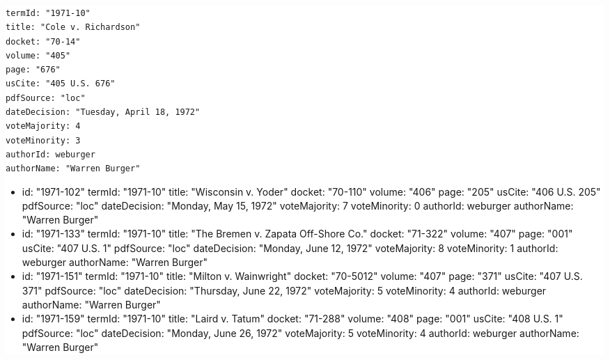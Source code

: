     termId: "1971-10"
    title: "Cole v. Richardson"
    docket: "70-14"
    volume: "405"
    page: "676"
    usCite: "405 U.S. 676"
    pdfSource: "loc"
    dateDecision: "Tuesday, April 18, 1972"
    voteMajority: 4
    voteMinority: 3
    authorId: weburger
    authorName: "Warren Burger"
  - id: "1971-102"
    termId: "1971-10"
    title: "Wisconsin v. Yoder"
    docket: "70-110"
    volume: "406"
    page: "205"
    usCite: "406 U.S. 205"
    pdfSource: "loc"
    dateDecision: "Monday, May 15, 1972"
    voteMajority: 7
    voteMinority: 0
    authorId: weburger
    authorName: "Warren Burger"
  - id: "1971-133"
    termId: "1971-10"
    title: "The Bremen v. Zapata Off-Shore Co."
    docket: "71-322"
    volume: "407"
    page: "001"
    usCite: "407 U.S. 1"
    pdfSource: "loc"
    dateDecision: "Monday, June 12, 1972"
    voteMajority: 8
    voteMinority: 1
    authorId: weburger
    authorName: "Warren Burger"
  - id: "1971-151"
    termId: "1971-10"
    title: "Milton v. Wainwright"
    docket: "70-5012"
    volume: "407"
    page: "371"
    usCite: "407 U.S. 371"
    pdfSource: "loc"
    dateDecision: "Thursday, June 22, 1972"
    voteMajority: 5
    voteMinority: 4
    authorId: weburger
    authorName: "Warren Burger"
  - id: "1971-159"
    termId: "1971-10"
    title: "Laird v. Tatum"
    docket: "71-288"
    volume: "408"
    page: "001"
    usCite: "408 U.S. 1"
    pdfSource: "loc"
    dateDecision: "Monday, June 26, 1972"
    voteMajority: 5
    voteMinority: 4
    authorId: weburger
    authorName: "Warren Burger"